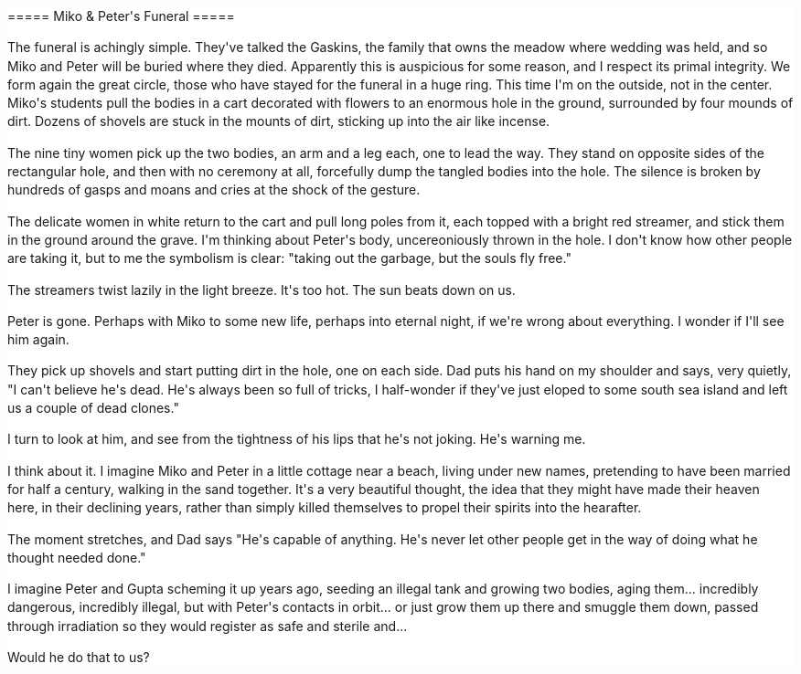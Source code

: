 ===== Miko & Peter's Funeral =====

The funeral is achingly simple. They've talked the Gaskins, the family that
owns the meadow where wedding was held, and so Miko and Peter will be
buried where they died. Apparently this is auspicious for some reason, and
I respect its primal integrity. We form again the great circle, those who
have stayed for the funeral in a huge ring. This time I'm on the outside,
not in the center. Miko's students pull the bodies in a cart decorated with
flowers to an enormous hole in the ground, surrounded by four mounds of
dirt. Dozens of shovels are stuck in the mounts of dirt, sticking up into
the air like incense.

The nine tiny women pick up the two bodies, an arm and a leg each, one to
lead the way. They stand on opposite sides of the rectangular hole, and
then with no ceremony at all, forcefully dump the tangled bodies into the
hole. The silence is broken by hundreds of gasps and moans and cries at the
shock of the gesture.

The delicate women in white return to the cart and pull long poles from it,
each topped with a bright red streamer, and stick them in the ground around
the grave. I'm thinking about Peter's body, uncereoniously thrown in the
hole. I don't know how other people are taking it, but to me the symbolism
is clear: "taking out the garbage, but the souls fly free."

The streamers twist lazily in the light breeze. It's too hot. The sun beats
down on us.

Peter is gone. Perhaps with Miko to some new life, perhaps into eternal
night, if we're wrong about everything. I wonder if I'll see him again.

They pick up shovels and start putting dirt in the hole, one on each side.
Dad puts his hand on my shoulder and says, very quietly, "I can't believe
he's dead. He's always been so full of tricks, I half-wonder if they've
just eloped to some south sea island and left us a couple of dead clones."

I turn to look at him, and see from the tightness of his lips that he's not
joking. He's warning me.

I think about it. I imagine Miko and Peter in a little cottage near a
beach, living under new names, pretending to have been married for half a
century, walking in the sand together. It's a very beautiful thought, the
idea that they might have made their heaven here, in their declining years,
rather than simply killed themselves to propel their spirits into the
hearafter.

The moment stretches, and Dad says "He's capable of anything. He's never
let other people get in the way of doing what he thought needed done."

I imagine Peter and Gupta scheming it up years ago, seeding an illegal tank
and growing two bodies, aging them... incredibly dangerous, incredibly
illegal, but with Peter's contacts in orbit... or just grow them up there
and smuggle them down, passed through irradiation so they would register as
safe and sterile and...

Would he do that to us?
